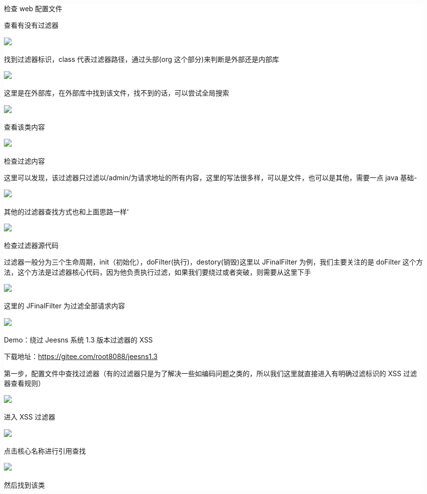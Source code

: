 检查 web 配置文件

查看有没有过滤器

![](https://image.cubox.pro/article/2021111515350431004/46470.jpg)

找到过滤器标识，class 代表过滤器路径，通过头部(org 这个部分)来判断是外部还是内部库

![](https://image.cubox.pro/article/2021111515350479976/18321.jpg)

这里是在外部库，在外部库中找到该文件，找不到的话，可以尝试全局搜索

![](https://image.cubox.pro/article/2021111515350322624/36773.jpg)

查看该类内容

![](https://image.cubox.pro/article/2021111515350447176/35453.jpg)

检查过滤内容

这里可以发现，该过滤器只过滤以/admin/为请求地址的所有内容，这里的写法很多样，可以是文件，也可以是其他，需要一点 java 基础-

![](https://image.cubox.pro/article/2021111515350418403/33000.jpg)

其他的过滤器查找方式也和上面思路一样‘

![](https://image.cubox.pro/article/2021111515350427489/22357.jpg)

检查过滤器源代码

过滤器一般分为三个生命周期，init（初始化），doFilter(执行)，destory(销毁)这里以 JFinalFilter 为例，我们主要关注的是 doFilter 这个方法，这个方法是过滤器核心代码，因为他负责执行过滤，如果我们要绕过或者突破，则需要从这里下手

![](https://image.cubox.pro/article/2021111515350488249/28335.jpg)

这里的 JFinalFilter 为过滤全部请求内容

![](https://image.cubox.pro/article/2021111515350493713/71471.jpg)

Demo：绕过 Jeesns 系统 1.3 版本过滤器的 XSS

下载地址：https://gitee.com/root8088/jeesns1.3

第一步，配置文件中查找过滤器（有的过滤器只是为了解决一些如编码问题之类的，所以我们这里就直接进入有明确过滤标识的 XSS 过滤器查看规则）

![](https://image.cubox.pro/article/2021111515350465765/78102.jpg)

进入 XSS 过滤器

![](https://image.cubox.pro/article/2021111515350344676/57426.jpg)

点击核心名称进行引用查找

![](https://image.cubox.pro/article/2021111515350356958/33986.jpg)

然后找到该类
